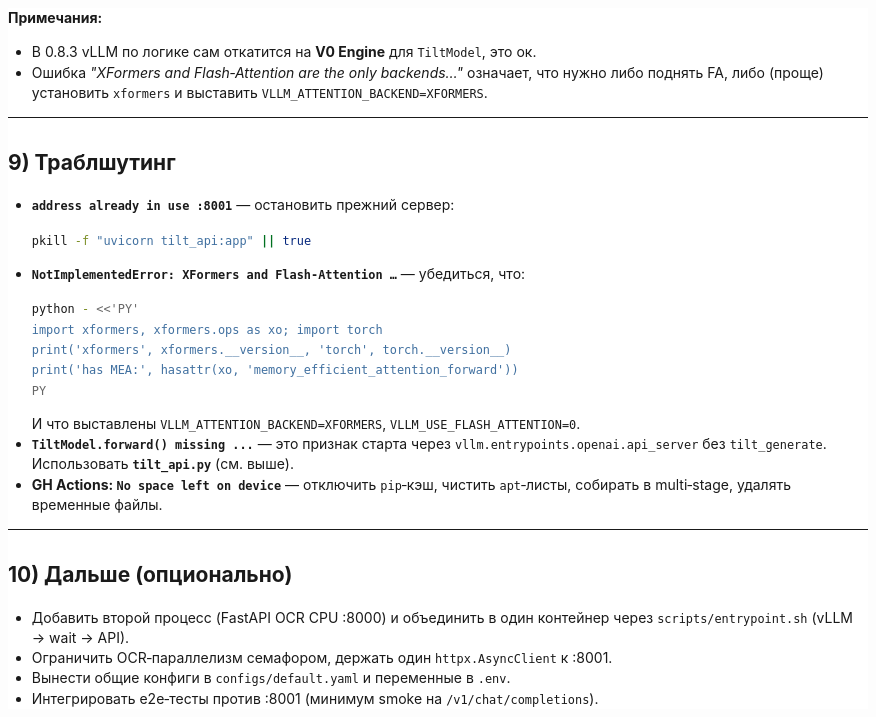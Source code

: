 **Примечания:**
- В 0.8.3 vLLM по логике сам откатится на **V0 Engine** для `TiltModel`, это ок.
- Ошибка *"XFormers and Flash‑Attention are the only backends…"* означает, что нужно либо поднять FA, либо (проще) установить `xformers` и выставить `VLLM_ATTENTION_BACKEND=XFORMERS`.

---


## 9) Траблшутинг
- **`address already in use :8001`** — остановить прежний сервер:
  ```bash
  pkill -f "uvicorn tilt_api:app" || true
  ```
- **`NotImplementedError: XFormers and Flash‑Attention …`** — убедиться, что:
  ```bash
  python - <<'PY'
  import xformers, xformers.ops as xo; import torch
  print('xformers', xformers.__version__, 'torch', torch.__version__)
  print('has MEA:', hasattr(xo, 'memory_efficient_attention_forward'))
  PY
  ```
  И что выставлены `VLLM_ATTENTION_BACKEND=XFORMERS`, `VLLM_USE_FLASH_ATTENTION=0`.
- **`TiltModel.forward() missing ...`** — это признак старта через `vllm.entrypoints.openai.api_server` без `tilt_generate`. Использовать **`tilt_api.py`** (см. выше).
- **GH Actions: `No space left on device`** — отключить `pip`‑кэш, чистить `apt`‑листы, собирать в multi‑stage, удалять временные файлы.

---

## 10) Дальше (опционально)
- Добавить второй процесс (FastAPI OCR CPU :8000) и объединить в один контейнер через `scripts/entrypoint.sh` (vLLM → wait → API).
- Ограничить OCR‑параллелизм семафором, держать один `httpx.AsyncClient` к :8001.
- Вынести общие конфиги в `configs/default.yaml` и переменные в `.env`.
- Интегрировать e2e‑тесты против :8001 (минимум smoke на `/v1/chat/completions`).
